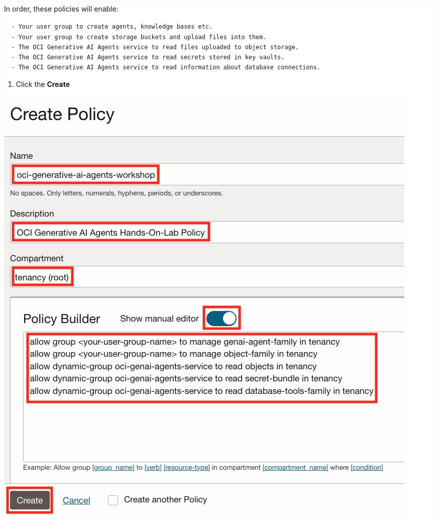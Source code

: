    In order, these policies will enable:

      - Your user group to create agents, knowledge bases etc.
      - Your user group to create storage buckets and upload files into them.
      - The OCI Generative AI Agents service to read files uploaded to object storage.
      - The OCI Generative AI Agents service to read secrets stored in key vaults.
      - The OCI Generative AI Agents service to read information about database connections.

1. Click the **Create**

![Screenshot showing the steps to create a new policy](./images/create-new-policy.jpg)

